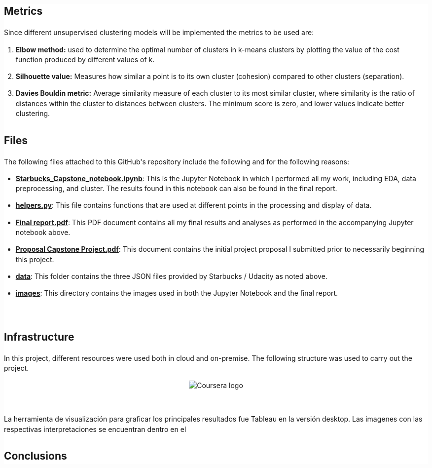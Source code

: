 


## Metrics
Since different unsupervised clustering models will be implemented the metrics to be used are: 

1.	**Elbow method:** used to determine the optimal number of clusters in k-means clusters by plotting the value of the cost function produced by different values of k. 

2.	**Silhouette value:** Measures how similar a point is to its own cluster (cohesion) compared to other clusters (separation).

3.	**Davies Bouldin metric:** Average similarity measure of each cluster to its most similar cluster, where similarity is the ratio of distances within the cluster to distances between clusters. The minimum score is zero, and lower values indicate better clustering.

## Files

The following files attached to this GitHub's repository include the following and for the following reasons:

 - [**Starbucks_Capstone_notebook.ipynb**](./Starbucks_Capstone_notebook.ipynb): This is the Jupyter Notebook in which I performed all my work, including EDA, data preprocessing, and cluster. The results found in this notebook can also be found in the final report.

 - [**helpers.py**](./helpers.py): This file contains functions that are used at different points in the processing and display of data.

 - [**Final report.pdf**](./Final_report.pdf): This PDF document contains all my final results and analyses as performed in the accompanying Jupyter notebook above.

 - [**Proposal Capstone Project.pdf**](./Proposal_Capstone_Project.pdf): This document contains the initial project proposal I submitted prior to necessarily beginning this project.

 - [**data**](./data/): This folder contains the three JSON files provided by Starbucks / Udacity as noted above.

 - [**images**](./images/): This directory contains the images used in both the Jupyter Notebook and the final report.

<br>

## Infrastructure
In this project, different resources were used both in cloud and on-premise. The following structure was used to carry out the project.

<p align="center">
<img src="https://i.imgur.com/QCKBFIM.png" alt="Coursera logo" width="70%">
</p>

<br>

La herramienta de visualización para graficar los principales resultados fue Tableau en la versión desktop. Las imagenes con las respectivas interpretaciones se encuentran dentro en el


## Conclusions
